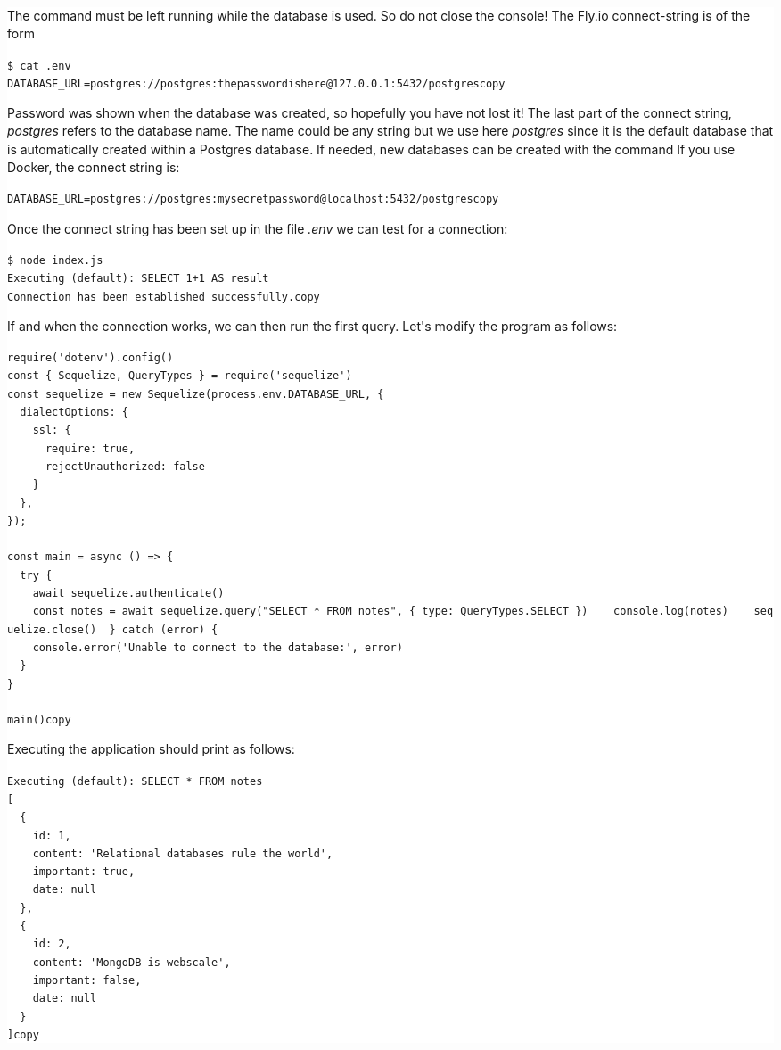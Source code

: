 The command must be left running while the database is used. So do not close the console!
The Fly.io connect-string is of the form
```
$ cat .env
DATABASE_URL=postgres://postgres:thepasswordishere@127.0.0.1:5432/postgrescopy
```

Password was shown when the database was created, so hopefully you have not lost it!
The last part of the connect string, _postgres_ refers to the database name. The name could be any string but we use here _postgres_ since it is the default database that is automatically created within a Postgres database. If needed, new databases can be created with the command 
If you use Docker, the connect string is:
```
DATABASE_URL=postgres://postgres:mysecretpassword@localhost:5432/postgrescopy
```

Once the connect string has been set up in the file _.env_ we can test for a connection:
```
$ node index.js
Executing (default): SELECT 1+1 AS result
Connection has been established successfully.copy
```

If and when the connection works, we can then run the first query. Let's modify the program as follows:
```
require('dotenv').config()
const { Sequelize, QueryTypes } = require('sequelize')
const sequelize = new Sequelize(process.env.DATABASE_URL, {
  dialectOptions: {
    ssl: {
      require: true,
      rejectUnauthorized: false
    }
  },
});

const main = async () => {
  try {
    await sequelize.authenticate()
    const notes = await sequelize.query("SELECT * FROM notes", { type: QueryTypes.SELECT })    console.log(notes)    sequelize.close()  } catch (error) {
    console.error('Unable to connect to the database:', error)
  }
}

main()copy
```

Executing the application should print as follows:
```
Executing (default): SELECT * FROM notes
[
  {
    id: 1,
    content: 'Relational databases rule the world',
    important: true,
    date: null
  },
  {
    id: 2,
    content: 'MongoDB is webscale',
    important: false,
    date: null
  }
]copy
```
